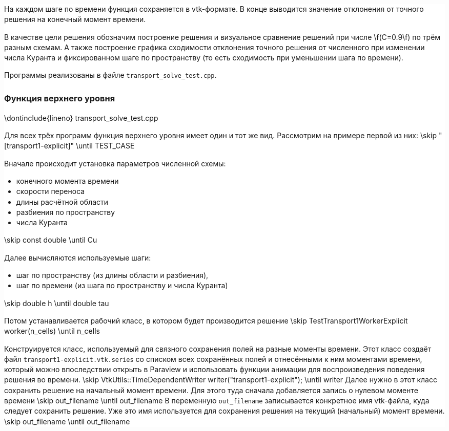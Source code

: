 На каждом шаге по времени функция сохраняется в vtk-формате.
В конце выводится значение отклонения от точного решения на конечный момент времени.

В качестве цели решения обозначим построение решения и визуальное сравнение решений
при числе \f(C=0.9\f) по трём разным схемам.
А также построение графика сходимости отклонения точного решения
от численного при изменении числа Куранта и фиксированном шаге по пространству
(то есть сходимость при уменьшении шага по времени).

Программы реализованы в файле `transport_solve_test.cpp`.

### Функция верхнего уровня
\dontinclude{lineno} transport_solve_test.cpp

Для всех трёх программ функция верхнего уровня имеет один и тот же вид.
Рассмотрим на примере первой из них:
\skip "[transport1-explicit]"
\until TEST_CASE

Вначале происходит установка параметров численной схемы:
- конечного момента времени
- скорости переноса
- длины расчётной области
- разбиения по пространству
- числа Куранта

\skip const double
\until Cu

Далее вычисляются используемые шаги:
- шаг по пространству (из длины области и разбиения),
- шаг по времени (из шага по пространству и числа Куранта)

\skip double h
\until double tau

Потом устанавливается рабочий класс, в котором будет производится решение
\skip TestTransport1WorkerExplicit worker(n_cells)
\until n_cells

Конструируется класс, используемый для связного сохранения
полей на разные моменты времени.
Этот класс создаёт файл `transport1-explicit.vtk.series`
со списком всех сохранённых полей и отнесёнными к ним моментами времени,
который можно впоследствии открыть в Paraview и использовать
функции анимации для воспроизведения поведения решения во времени.
\skip VtkUtils::TimeDependentWriter writer("transport1-explicit");
\until writer
Далее нужно в этот класс сохранить решение на начальный момент времени.
Для этого туда сначала добавляется запись о нулевом моменте времени
\skip out_filename
\until out_filename
В переменную `out_filename` записывается конкретное
имя vtk-файла, куда следует сохранить решение.
Уже это имя используется для сохранения решения на текущий (начальный) момент времени.
\skip out_filename
\until out_filename
